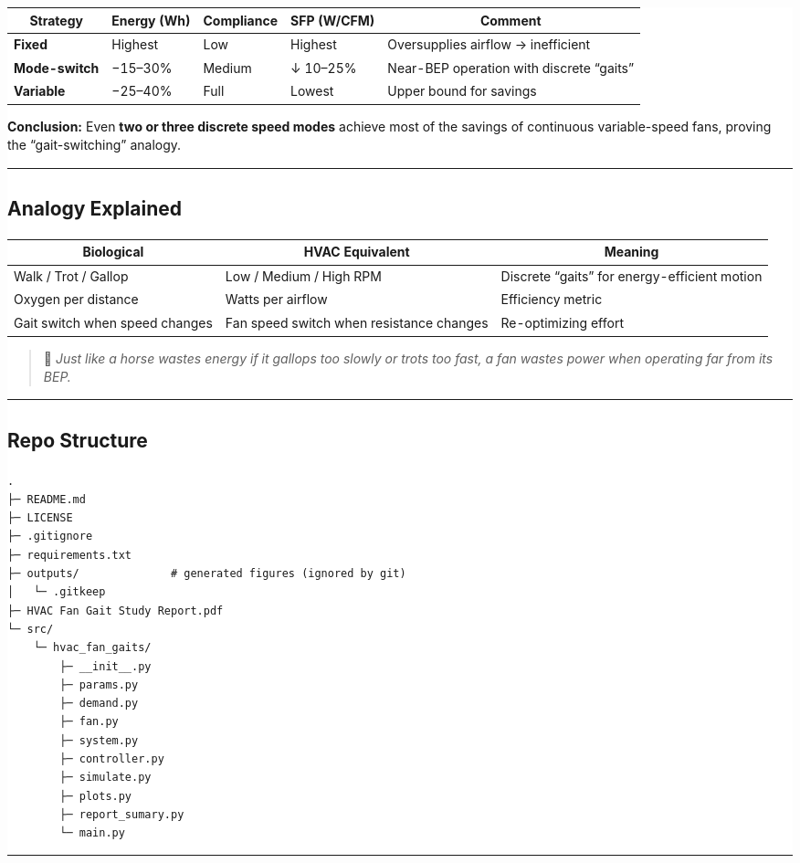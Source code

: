 | Strategy        | Energy (Wh) | Compliance | SFP (W/CFM) | Comment                                 
| --------------- | ----------- | ---------- | ----------- | ---------------------------------------- 
| **Fixed**       | Highest     | Low        | Highest     | Oversupplies airflow → inefficient       
| **Mode-switch** | −15–30%     | Medium     | ↓ 10–25%    | Near-BEP operation with discrete “gaits” 
| **Variable**    | −25–40%     | Full       | Lowest      | Upper bound for savings                 

**Conclusion:**
Even **two or three discrete speed modes** achieve most of the savings of continuous variable-speed fans, proving the “gait-switching” analogy.

---

## Analogy Explained

| Biological                     | HVAC Equivalent                          | Meaning                                      
| ------------------------------ | ---------------------------------------- | --------------------------------------------
| Walk / Trot / Gallop           | Low / Medium / High RPM                  | Discrete “gaits” for energy-efficient motion 
| Oxygen per distance            | Watts per airflow                        | Efficiency metric                           
| Gait switch when speed changes | Fan speed switch when resistance changes | Re-optimizing effort                        

> 🐎 *Just like a horse wastes energy if it gallops too slowly or trots too fast, a fan wastes power when operating far from its BEP.*

---

## Repo Structure

```
.
├─ README.md
├─ LICENSE
├─ .gitignore
├─ requirements.txt
├─ outputs/              # generated figures (ignored by git)
│   └─ .gitkeep
├─ HVAC Fan Gait Study Report.pdf
└─ src/
    └─ hvac_fan_gaits/
        ├─ __init__.py
        ├─ params.py
        ├─ demand.py
        ├─ fan.py
        ├─ system.py
        ├─ controller.py
        ├─ simulate.py
        ├─ plots.py
        ├─ report_sumary.py
        └─ main.py
```

---
